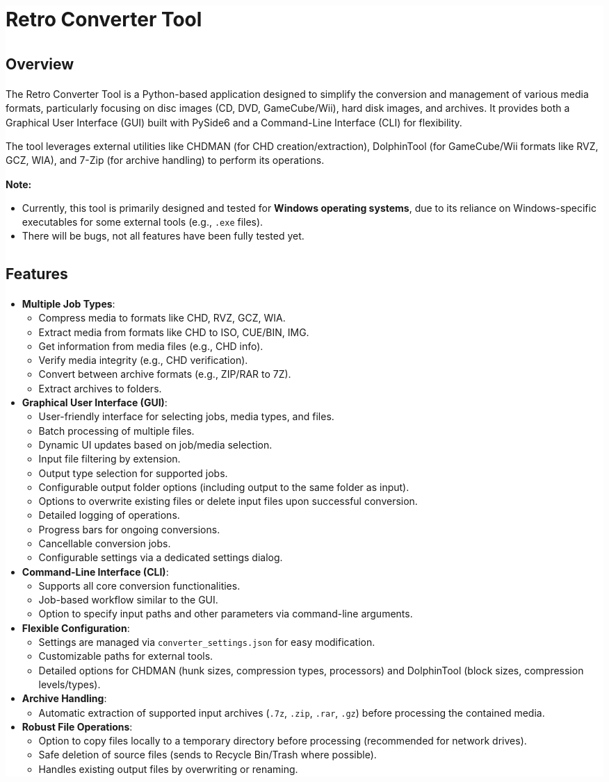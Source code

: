 # Retro Converter Tool

## Overview

The Retro Converter Tool is a Python-based application designed to simplify the conversion and management of various media formats, particularly focusing on disc images (CD, DVD, GameCube/Wii), hard disk images, and archives. It provides both a Graphical User Interface (GUI) built with PySide6 and a Command-Line Interface (CLI) for flexibility.

The tool leverages external utilities like CHDMAN (for CHD creation/extraction), DolphinTool (for GameCube/Wii formats like RVZ, GCZ, WIA), and 7-Zip (for archive handling) to perform its operations.

**Note:**
* Currently, this tool is primarily designed and tested for **Windows operating systems**, due to its reliance on Windows-specific executables for some external tools (e.g., `.exe` files).
* There will be bugs, not all features have been fully tested yet.


## Features

* **Multiple Job Types**:
    * Compress media to formats like CHD, RVZ, GCZ, WIA.
    * Extract media from formats like CHD to ISO, CUE/BIN, IMG.
    * Get information from media files (e.g., CHD info).
    * Verify media integrity (e.g., CHD verification).
    * Convert between archive formats (e.g., ZIP/RAR to 7Z).
    * Extract archives to folders.
* **Graphical User Interface (GUI)**:
    * User-friendly interface for selecting jobs, media types, and files.
    * Batch processing of multiple files.
    * Dynamic UI updates based on job/media selection.
    * Input file filtering by extension.
    * Output type selection for supported jobs.
    * Configurable output folder options (including output to the same folder as input).
    * Options to overwrite existing files or delete input files upon successful conversion.
    * Detailed logging of operations.
    * Progress bars for ongoing conversions.
    * Cancellable conversion jobs.
    * Configurable settings via a dedicated settings dialog.
* **Command-Line Interface (CLI)**:
    * Supports all core conversion functionalities.
    * Job-based workflow similar to the GUI.
    * Option to specify input paths and other parameters via command-line arguments.
* **Flexible Configuration**:
    * Settings are managed via `converter_settings.json` for easy modification.
    * Customizable paths for external tools.
    * Detailed options for CHDMAN (hunk sizes, compression types, processors) and DolphinTool (block sizes, compression levels/types).
* **Archive Handling**:
    * Automatic extraction of supported input archives (`.7z`, `.zip`, `.rar`, `.gz`) before processing the contained media.
* **Robust File Operations**:
    * Option to copy files locally to a temporary directory before processing (recommended for network drives).
    * Safe deletion of source files (sends to Recycle Bin/Trash where possible).
    * Handles existing output files by overwriting or renaming.
